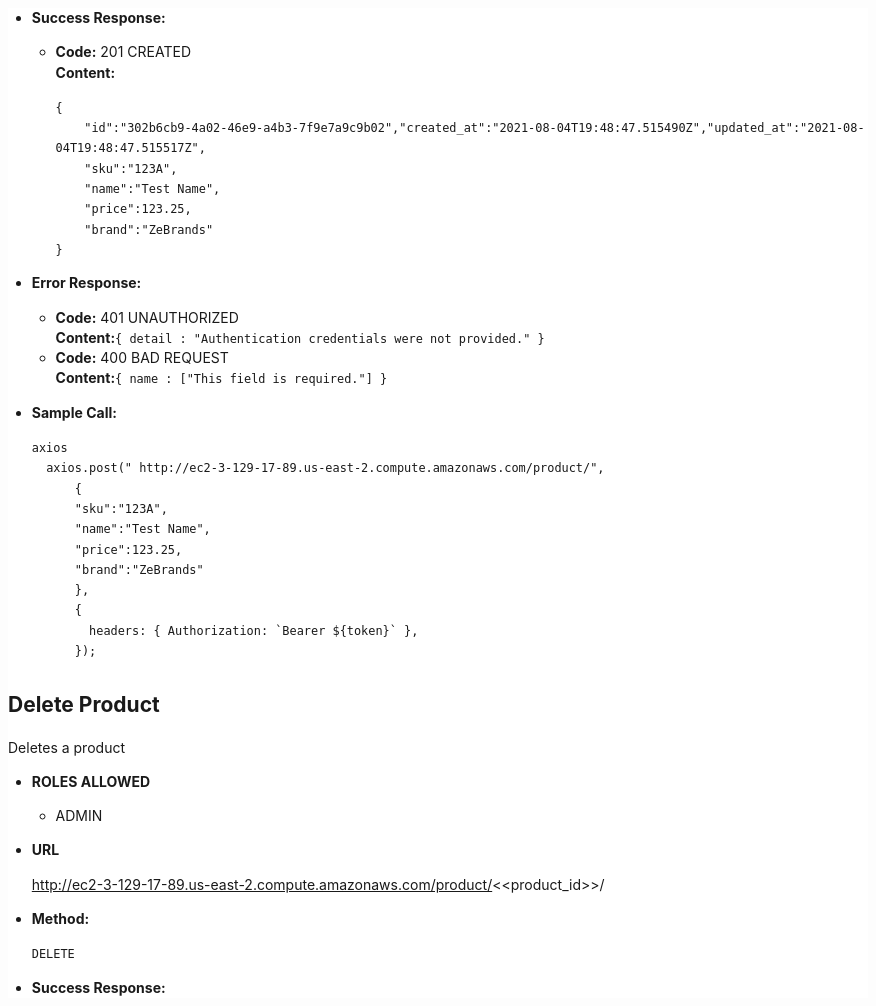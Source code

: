 
* **Success Response:**

  * **Code:** 201 CREATED<br />
    **Content:**
    ```
    {
        "id":"302b6cb9-4a02-46e9-a4b3-7f9e7a9c9b02","created_at":"2021-08-04T19:48:47.515490Z","updated_at":"2021-08-04T19:48:47.515517Z",
        "sku":"123A",
        "name":"Test Name",
        "price":123.25,
        "brand":"ZeBrands"
    }
    ```
    
 
* **Error Response:**

  * **Code:** 401 UNAUTHORIZED <br />
    **Content:**`{ detail : "Authentication credentials were not provided." }`
  * **Code:** 400 BAD REQUEST <br />
    **Content:**`{ name : ["This field is required."] }`

* **Sample Call:**
  ```
  axios
    axios.post(" http://ec2-3-129-17-89.us-east-2.compute.amazonaws.com/product/", 
        {
        "sku":"123A",
        "name":"Test Name",
        "price":123.25,
        "brand":"ZeBrands"
        }, 
        {
          headers: { Authorization: `Bearer ${token}` },
        });
  ```
  

**Delete Product**
----
  Deletes a product

* **ROLES ALLOWED**

  * ADMIN

* **URL**

  http://ec2-3-129-17-89.us-east-2.compute.amazonaws.com/product/<<product_id>>/

* **Method:**

  `DELETE`

* **Success Response:**
  